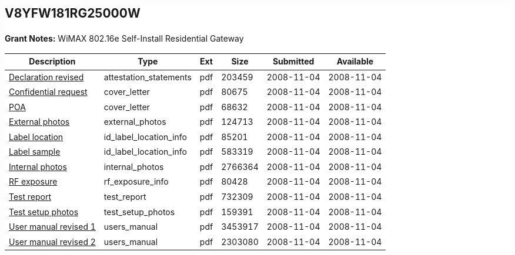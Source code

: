 ## V8YFW181RG25000W
**Grant Notes:** WiMAX 802.16e Self-Install Residential Gateway

| Description | Type | Ext | Size | Submitted | Available |
| ----------- | ---- | --- | ---- | --------- | --------- |
| [Declaration revised](V8YFW181RG25000W/9865bf787fb162926c79a75f77efdfda/1025355.pdf) | attestation_statements | pdf | 203459 | 2008-11-04 | 2008-11-04 |
| [Confidential request](V8YFW181RG25000W/9865bf787fb162926c79a75f77efdfda/1025353.pdf) | cover_letter | pdf | 80675 | 2008-11-04 | 2008-11-04 |
| [POA](V8YFW181RG25000W/9865bf787fb162926c79a75f77efdfda/1025354.pdf) | cover_letter | pdf | 68632 | 2008-11-04 | 2008-11-04 |
| [External photos](V8YFW181RG25000W/9865bf787fb162926c79a75f77efdfda/1025356.pdf) | external_photos | pdf | 124713 | 2008-11-04 | 2008-11-04 |
| [Label location](V8YFW181RG25000W/9865bf787fb162926c79a75f77efdfda/1025358.pdf) | id_label_location_info | pdf | 85201 | 2008-11-04 | 2008-11-04 |
| [Label sample](V8YFW181RG25000W/9865bf787fb162926c79a75f77efdfda/1025359.pdf) | id_label_location_info | pdf | 583319 | 2008-11-04 | 2008-11-04 |
| [Internal photos](V8YFW181RG25000W/9865bf787fb162926c79a75f77efdfda/1025357.pdf) | internal_photos | pdf | 2766364 | 2008-11-04 | 2008-11-04 |
| [RF exposure](V8YFW181RG25000W/9865bf787fb162926c79a75f77efdfda/1025361.pdf) | rf_exposure_info | pdf | 80428 | 2008-11-04 | 2008-11-04 |
| [Test report](V8YFW181RG25000W/9865bf787fb162926c79a75f77efdfda/1025364.pdf) | test_report | pdf | 732309 | 2008-11-04 | 2008-11-04 |
| [Test setup photos](V8YFW181RG25000W/9865bf787fb162926c79a75f77efdfda/1025365.pdf) | test_setup_photos | pdf | 159391 | 2008-11-04 | 2008-11-04 |
| [User manual revised 1](V8YFW181RG25000W/9865bf787fb162926c79a75f77efdfda/1025367.pdf) | users_manual | pdf | 3453917 | 2008-11-04 | 2008-11-04 |
| [User manual revised 2](V8YFW181RG25000W/9865bf787fb162926c79a75f77efdfda/1025368.pdf) | users_manual | pdf | 2303080 | 2008-11-04 | 2008-11-04 |
